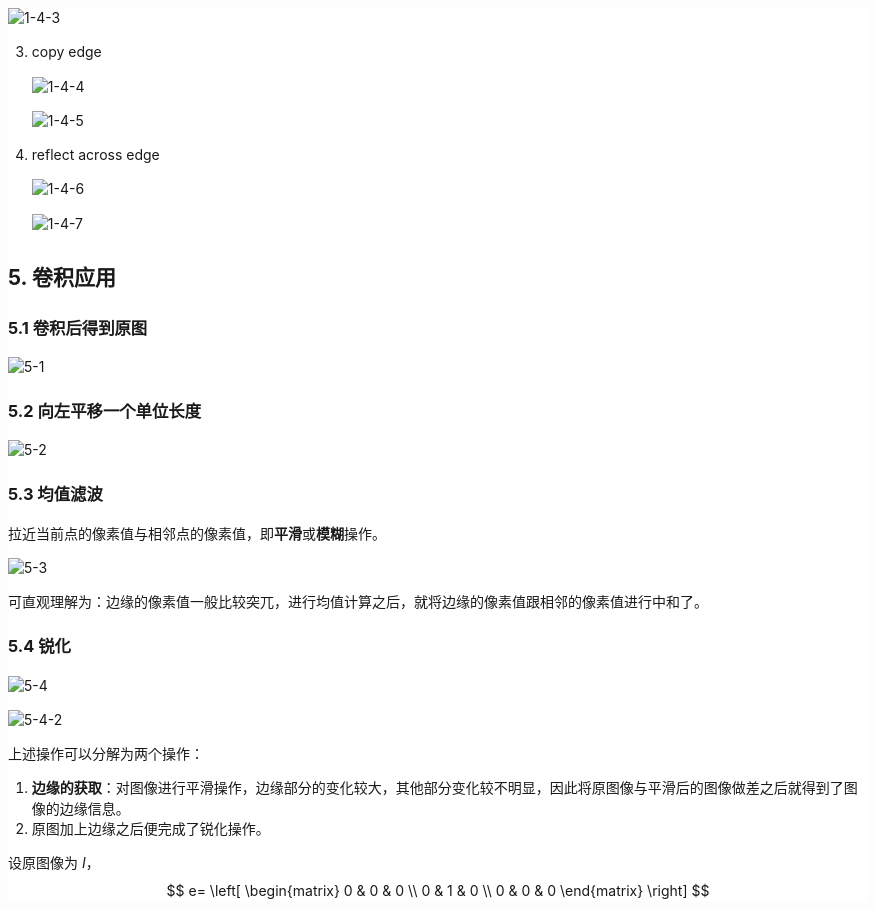    ![1-4-3](/Figures/1/1-4-3.jpg)

3. copy edge

   ![1-4-4](/Figures/1/1-4-4.jpg)

   ![1-4-5](/Figures/1/1-4-5.jpg)

4. reflect across edge

   ![1-4-6](/Figures/1/1-4-6.jpg)

   ![1-4-7](/Figures/1/1-4-7.jpg)

## 5. 卷积应用

### 5.1 卷积后得到原图

![5-1](/Figures/1/5-1.jpg)

### 5.2 向左平移一个单位长度

![5-2](/Figures/1/5-2.jpg)

### 5.3 均值滤波

拉近当前点的像素值与相邻点的像素值，即**平滑**或**模糊**操作。

![5-3](/Figures/1/5-3.jpg)

可直观理解为：边缘的像素值一般比较突兀，进行均值计算之后，就将边缘的像素值跟相邻的像素值进行中和了。

### 5.4 锐化

![5-4](/Figures/1/5-4.jpg)

![5-4-2](/Figures/1/5-4-2.jpg)

上述操作可以分解为两个操作：

1. **边缘的获取**：对图像进行平滑操作，边缘部分的变化较大，其他部分变化较不明显，因此将原图像与平滑后的图像做差之后就得到了图像的边缘信息。
2. 原图加上边缘之后便完成了锐化操作。

设原图像为 $I$，
$$
e=
\left[
\begin{matrix}
0 & 0 & 0 \\
0 & 1 & 0 \\
0 & 0 & 0
\end{matrix}
\right]
$$
